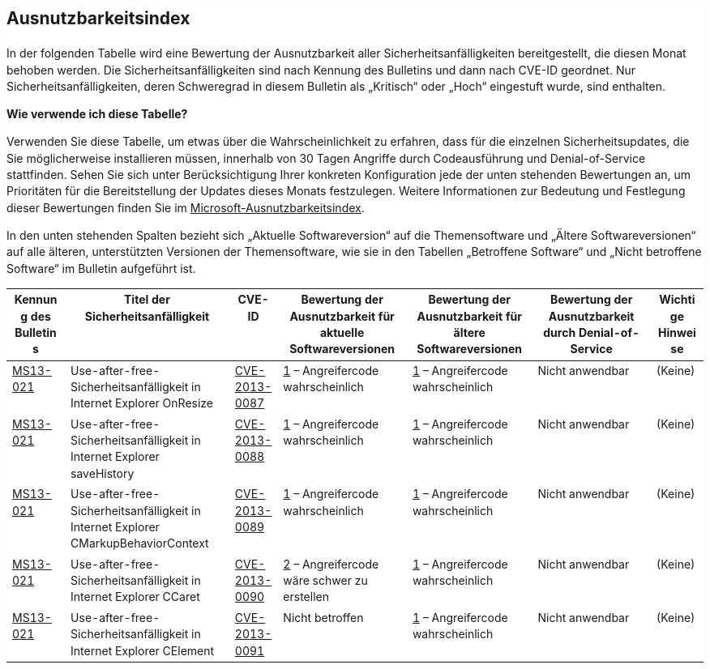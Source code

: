 Ausnutzbarkeitsindex  
--------------------
  
In der folgenden Tabelle wird eine Bewertung der Ausnutzbarkeit aller Sicherheitsanfälligkeiten bereitgestellt, die diesen Monat behoben werden. Die Sicherheitsanfälligkeiten sind nach Kennung des Bulletins und dann nach CVE-ID geordnet. Nur Sicherheitsanfälligkeiten, deren Schweregrad in diesem Bulletin als „Kritisch“ oder „Hoch“ eingestuft wurde, sind enthalten.
  
**Wie verwende ich diese Tabelle?**  
  
Verwenden Sie diese Tabelle, um etwas über die Wahrscheinlichkeit zu erfahren, dass für die einzelnen Sicherheitsupdates, die Sie möglicherweise installieren müssen, innerhalb von 30 Tagen Angriffe durch Codeausführung und Denial-of-Service stattfinden. Sehen Sie sich unter Berücksichtigung Ihrer konkreten Konfiguration jede der unten stehenden Bewertungen an, um Prioritäten für die Bereitstellung der Updates dieses Monats festzulegen. Weitere Informationen zur Bedeutung und Festlegung dieser Bewertungen finden Sie im [Microsoft-Ausnutzbarkeitsindex](http://technet.microsoft.com/de-de/security/cc998259).
  
In den unten stehenden Spalten bezieht sich „Aktuelle Softwareversion“ auf die Themensoftware und „Ältere Softwareversionen“ auf alle älteren, unterstützten Versionen der Themensoftware, wie sie in den Tabellen „Betroffene Software“ und „Nicht betroffene Software“ im Bulletin aufgeführt ist.
  
| Kennung des Bulletins                                     | Titel der Sicherheitsanfälligkeit                                                       | CVE-ID                                                                           | Bewertung der Ausnutzbarkeit für aktuelle Softwareversionen                                             | Bewertung der Ausnutzbarkeit für ältere Softwareversionen                                               | Bewertung der Ausnutzbarkeit durch Denial-of-Service | Wichtige Hinweise                                                                              |  
|-----------------------------------------------------------|-----------------------------------------------------------------------------------------|----------------------------------------------------------------------------------|---------------------------------------------------------------------------------------------------------|---------------------------------------------------------------------------------------------------------|------------------------------------------------------|------------------------------------------------------------------------------------------------|  
| [MS13-021](http://go.microsoft.com/fwlink/?linkid=279923) | Use-after-free-Sicherheitsanfälligkeit in Internet Explorer OnResize                    | [CVE-2013-0087](http://www.cve.mitre.org/cgi-bin/cvename.cgi?name=cve-2013-0087) | [1](http://technet.microsoft.com/de-de/security/cc998259.aspx) – Angreifercode wahrscheinlich           | [1](http://technet.microsoft.com/de-de/security/cc998259.aspx) – Angreifercode wahrscheinlich           | Nicht anwendbar                                      | (Keine)                                                                                        |  
| [MS13-021](http://go.microsoft.com/fwlink/?linkid=279923) | Use-after-free-Sicherheitsanfälligkeit in Internet Explorer saveHistory                 | [CVE-2013-0088](http://www.cve.mitre.org/cgi-bin/cvename.cgi?name=cve-2013-0088) | [1](http://technet.microsoft.com/de-de/security/cc998259.aspx) – Angreifercode wahrscheinlich           | [1](http://technet.microsoft.com/de-de/security/cc998259.aspx) – Angreifercode wahrscheinlich           | Nicht anwendbar                                      | (Keine)                                                                                        |  
| [MS13-021](http://go.microsoft.com/fwlink/?linkid=279923) | Use-after-free-Sicherheitsanfälligkeit in Internet Explorer CMarkupBehaviorContext      | [CVE-2013-0089](http://www.cve.mitre.org/cgi-bin/cvename.cgi?name=cve-2013-0089) | [1](http://technet.microsoft.com/de-de/security/cc998259.aspx) – Angreifercode wahrscheinlich           | [1](http://technet.microsoft.com/de-de/security/cc998259.aspx) – Angreifercode wahrscheinlich           | Nicht anwendbar                                      | (Keine)                                                                                        |  
| [MS13-021](http://go.microsoft.com/fwlink/?linkid=279923) | Use-after-free-Sicherheitsanfälligkeit in Internet Explorer CCaret                      | [CVE-2013-0090](http://www.cve.mitre.org/cgi-bin/cvename.cgi?name=cve-2013-0090) | [2](http://technet.microsoft.com/de-de/security/cc998259.aspx) – Angreifercode wäre schwer zu erstellen | [1](http://technet.microsoft.com/de-de/security/cc998259.aspx) – Angreifercode wahrscheinlich           | Nicht anwendbar                                      | (Keine)                                                                                        |  
| [MS13-021](http://go.microsoft.com/fwlink/?linkid=279923) | Use-after-free-Sicherheitsanfälligkeit in Internet Explorer CElement                    | [CVE-2013-0091](http://www.cve.mitre.org/cgi-bin/cvename.cgi?name=cve-2013-0091) | Nicht betroffen                                                                                         | [1](http://technet.microsoft.com/de-de/security/cc998259.aspx) – Angreifercode wahrscheinlich           | Nicht anwendbar                                      | (Keine)                                                                                        |  